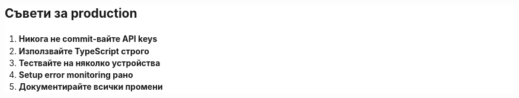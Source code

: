 ## Съвети за production

1. **Никога не commit-вайте API keys**
2. **Използвайте TypeScript строго**
3. **Тествайте на няколко устройства**
4. **Setup error monitoring рано**
5. **Документирайте всички промени** 
